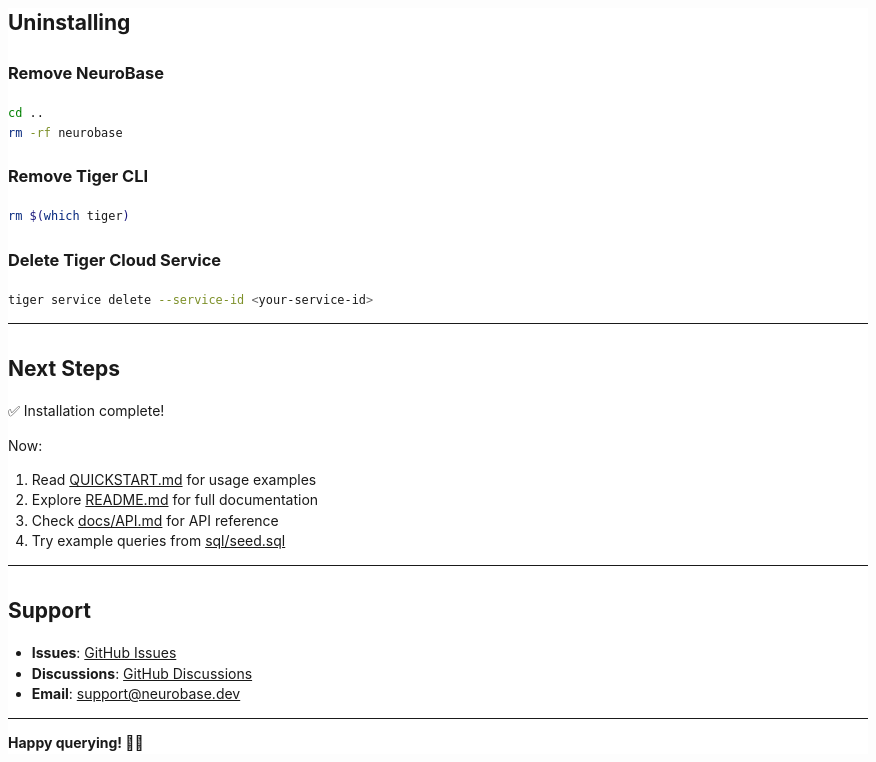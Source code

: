 
## Uninstalling

### Remove NeuroBase

```bash
cd ..
rm -rf neurobase
```

### Remove Tiger CLI

```bash
rm $(which tiger)
```

### Delete Tiger Cloud Service

```bash
tiger service delete --service-id <your-service-id>
```

---

## Next Steps

✅ Installation complete!

Now:
1. Read [QUICKSTART.md](QUICKSTART.md) for usage examples
2. Explore [README.md](README.md) for full documentation
3. Check [docs/API.md](docs/API.md) for API reference
4. Try example queries from [sql/seed.sql](sql/seed.sql)

---

## Support

- **Issues**: [GitHub Issues](https://github.com/4n0nn43x/neurobase/issues)
- **Discussions**: [GitHub Discussions](https://github.com/4n0nn43x/neurobase/discussions)
- **Email**: support@neurobase.dev

---

**Happy querying! 🧠✨**
